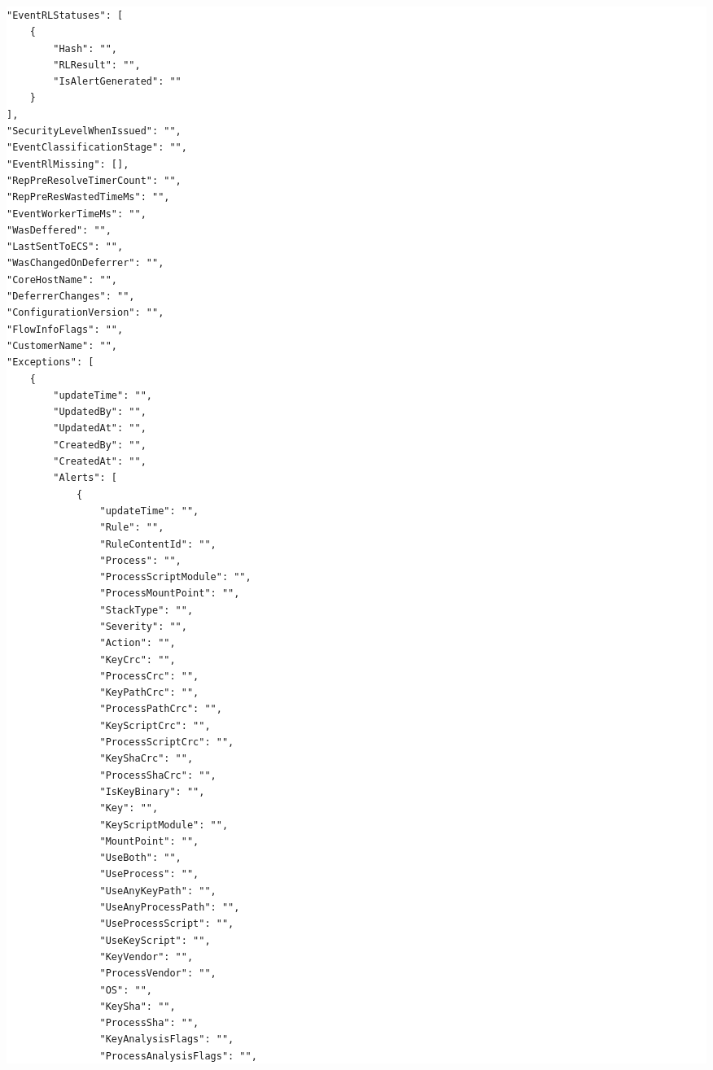     "EventRLStatuses": [
        {
            "Hash": "",
            "RLResult": "",
            "IsAlertGenerated": ""
        }
    ],
    "SecurityLevelWhenIssued": "",
    "EventClassificationStage": "",
    "EventRlMissing": [],
    "RepPreResolveTimerCount": "",
    "RepPreResWastedTimeMs": "",
    "EventWorkerTimeMs": "",
    "WasDeffered": "",
    "LastSentToECS": "",
    "WasChangedOnDeferrer": "",
    "CoreHostName": "",
    "DeferrerChanges": "",
    "ConfigurationVersion": "",
    "FlowInfoFlags": "",
    "CustomerName": "",
    "Exceptions": [
        {
            "updateTime": "",
            "UpdatedBy": "",
            "UpdatedAt": "",
            "CreatedBy": "",
            "CreatedAt": "",
            "Alerts": [
                {
                    "updateTime": "",
                    "Rule": "",
                    "RuleContentId": "",
                    "Process": "",
                    "ProcessScriptModule": "",
                    "ProcessMountPoint": "",
                    "StackType": "",
                    "Severity": "",
                    "Action": "",
                    "KeyCrc": "",
                    "ProcessCrc": "",
                    "KeyPathCrc": "",
                    "ProcessPathCrc": "",
                    "KeyScriptCrc": "",
                    "ProcessScriptCrc": "",
                    "KeyShaCrc": "",
                    "ProcessShaCrc": "",
                    "IsKeyBinary": "",
                    "Key": "",
                    "KeyScriptModule": "",
                    "MountPoint": "",
                    "UseBoth": "",
                    "UseProcess": "",
                    "UseAnyKeyPath": "",
                    "UseAnyProcessPath": "",
                    "UseProcessScript": "",
                    "UseKeyScript": "",
                    "KeyVendor": "",
                    "ProcessVendor": "",
                    "OS": "",
                    "KeySha": "",
                    "ProcessSha": "",
                    "KeyAnalysisFlags": "",
                    "ProcessAnalysisFlags": "",